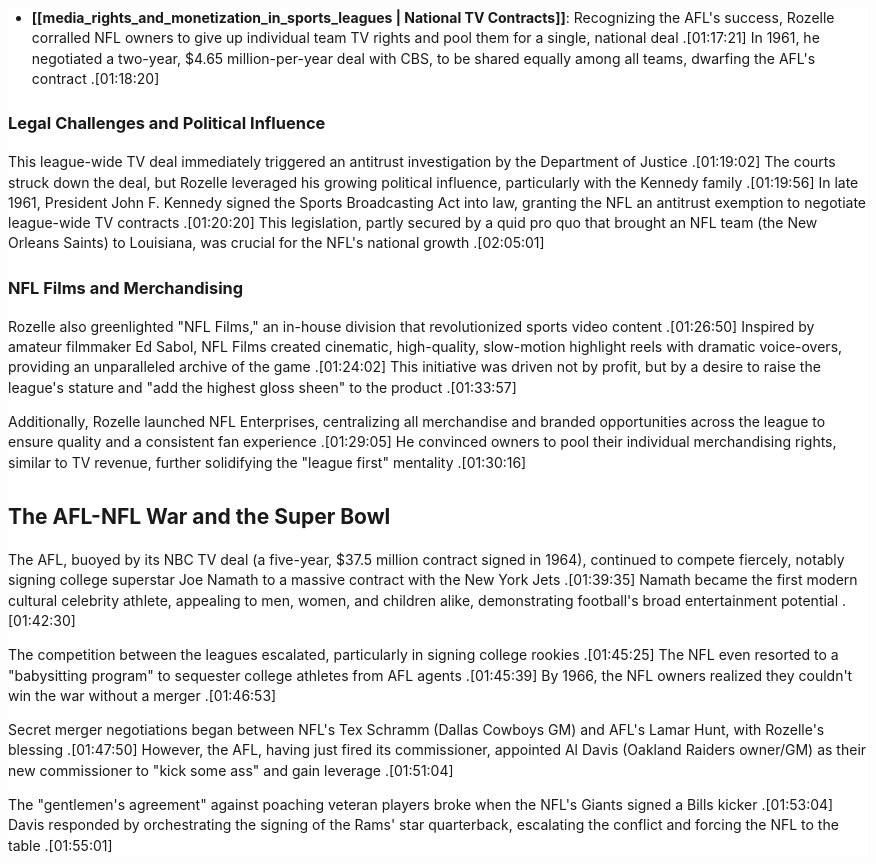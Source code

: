 *   **[[media_rights_and_monetization_in_sports_leagues | National TV Contracts]]**: Recognizing the AFL's success, Rozelle corralled NFL owners to give up individual team TV rights and pool them for a single, national deal <a class="yt-timestamp" data-t="01:17:21">.[01:17:21]</a> In 1961, he negotiated a two-year, $4.65 million-per-year deal with CBS, to be shared equally among all teams, dwarfing the AFL's contract <a class="yt-timestamp" data-t="01:18:20">.[01:18:20]</a>

### Legal Challenges and Political Influence

This league-wide TV deal immediately triggered an antitrust investigation by the Department of Justice <a class="yt-timestamp" data-t="01:19:02">.[01:19:02]</a> The courts struck down the deal, but Rozelle leveraged his growing political influence, particularly with the Kennedy family <a class="yt-timestamp" data-t="01:19:56">.[01:19:56]</a> In late 1961, President John F. Kennedy signed the Sports Broadcasting Act into law, granting the NFL an antitrust exemption to negotiate league-wide TV contracts <a class="yt-timestamp" data-t="01:20:20">.[01:20:20]</a> This legislation, partly secured by a quid pro quo that brought an NFL team (the New Orleans Saints) to Louisiana, was crucial for the NFL's national growth <a class="yt-timestamp" data-t="02:05:01">.[02:05:01]</a>

### NFL Films and Merchandising

Rozelle also greenlighted "NFL Films," an in-house division that revolutionized sports video content <a class="yt-timestamp" data-t="01:26:50">.[01:26:50]</a> Inspired by amateur filmmaker Ed Sabol, NFL Films created cinematic, high-quality, slow-motion highlight reels with dramatic voice-overs, providing an unparalleled archive of the game <a class="yt-timestamp" data-t="01:24:02">.[01:24:02]</a> This initiative was driven not by profit, but by a desire to raise the league's stature and "add the highest gloss sheen" to the product <a class="yt-timestamp" data-t="01:33:57">.[01:33:57]</a>

Additionally, Rozelle launched NFL Enterprises, centralizing all merchandise and branded opportunities across the league to ensure quality and a consistent fan experience <a class="yt-timestamp" data-t="01:29:05">.[01:29:05]</a> He convinced owners to pool their individual merchandising rights, similar to TV revenue, further solidifying the "league first" mentality <a class="yt-timestamp" data-t="01:30:16">.[01:30:16]</a>

## The AFL-NFL War and the Super Bowl

The AFL, buoyed by its NBC TV deal (a five-year, $37.5 million contract signed in 1964), continued to compete fiercely, notably signing college superstar Joe Namath to a massive contract with the New York Jets <a class="yt-timestamp" data-t="01:39:35">.[01:39:35]</a> Namath became the first modern cultural celebrity athlete, appealing to men, women, and children alike, demonstrating football's broad entertainment potential <a class="yt-timestamp" data-t="01:42:30">.[01:42:30]</a>

The competition between the leagues escalated, particularly in signing college rookies <a class="yt-timestamp" data-t="01:45:25">.[01:45:25]</a> The NFL even resorted to a "babysitting program" to sequester college athletes from AFL agents <a class="yt-timestamp" data-t="01:45:39">.[01:45:39]</a> By 1966, the NFL owners realized they couldn't win the war without a merger <a class="yt-timestamp" data-t="01:46:53">.[01:46:53]</a>

Secret merger negotiations began between NFL's Tex Schramm (Dallas Cowboys GM) and AFL's Lamar Hunt, with Rozelle's blessing <a class="yt-timestamp" data-t="01:47:50">.[01:47:50]</a> However, the AFL, having just fired its commissioner, appointed Al Davis (Oakland Raiders owner/GM) as their new commissioner to "kick some ass" and gain leverage <a class="yt-timestamp" data-t="01:51:04">.[01:51:04]</a>

The "gentlemen's agreement" against poaching veteran players broke when the NFL's Giants signed a Bills kicker <a class="yt-timestamp" data-t="01:53:04">.[01:53:04]</a> Davis responded by orchestrating the signing of the Rams' star quarterback, escalating the conflict and forcing the NFL to the table <a class="yt-timestamp" data-t="01:55:01">.[01:55:01]</a>
